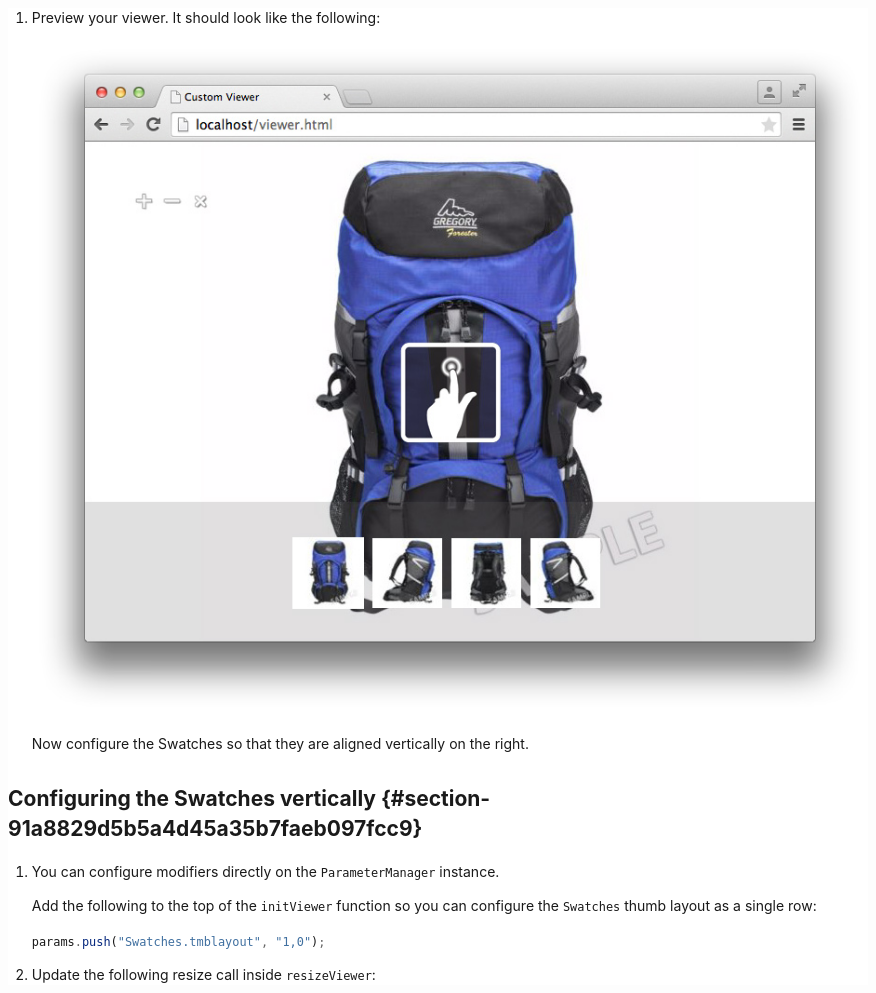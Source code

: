 1. Preview your viewer. It should look like the following:

   ![Viewer example three image](assets/viewer-3.jpg)

   Now configure the Swatches so that they are aligned vertically on the right.

## Configuring the Swatches vertically {#section-91a8829d5b5a4d45a35b7faeb097fcc9}

1. You can configure modifiers directly on the `ParameterManager` instance.

   Add the following to the top of the `initViewer` function so you can configure the `Swatches` thumb layout as a single row:

   ```javascript {.line-numbers}
   params.push("Swatches.tmblayout", "1,0");
   ```

1. Update the following resize call inside `resizeViewer`:
